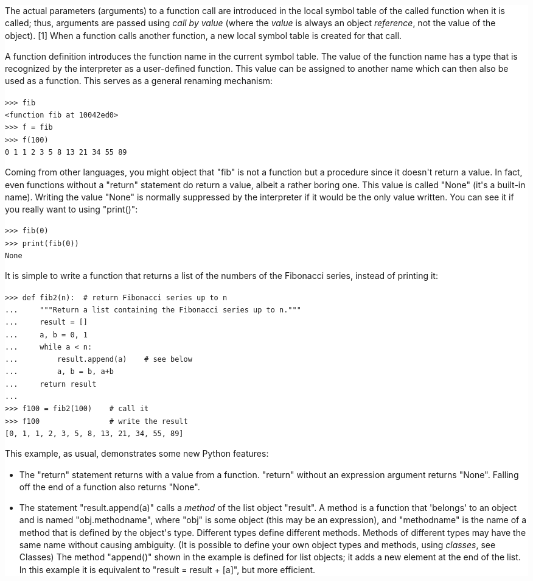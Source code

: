 The actual parameters (arguments) to a function call are introduced in the local symbol table of the called function when it is called; thus, arguments are passed using *call by value* (where the *value* is always an object *reference*, not the value of the object). [1] When a function calls another function, a new local symbol table is created for that call.

A function definition introduces the function name in the current symbol table. The value of the function name has a type that is recognized by the interpreter as a user-defined function.  This value can be assigned to another name which can then also be used as a function.  This serves as a general renaming mechanism:

    >>> fib
    <function fib at 10042ed0>
    >>> f = fib
    >>> f(100)
    0 1 1 2 3 5 8 13 21 34 55 89

Coming from other languages, you might object that "fib" is not a function but a procedure since it doesn't return a value.  In fact, even functions without a "return" statement do return a value, albeit a rather boring one.  This value is called "None" (it's a built-in name).  Writing the value "None" is normally suppressed by the interpreter if it would be the only value written. You can see it if you really want to using "print()":

    >>> fib(0)
    >>> print(fib(0))
    None

It is simple to write a function that returns a list of the numbers of the Fibonacci series, instead of printing it:

    >>> def fib2(n):  # return Fibonacci series up to n
    ...     """Return a list containing the Fibonacci series up to n."""
    ...     result = []
    ...     a, b = 0, 1
    ...     while a < n:
    ...         result.append(a)    # see below
    ...         a, b = b, a+b
    ...     return result
    ...
    >>> f100 = fib2(100)    # call it
    >>> f100                # write the result
    [0, 1, 1, 2, 3, 5, 8, 13, 21, 34, 55, 89]

This example, as usual, demonstrates some new Python features:

* The "return" statement returns with a value from a function. "return" without an expression argument returns "None". Falling off the end of a function also returns "None".

* The statement "result.append(a)" calls a *method* of the list object "result".  A method is a function that 'belongs' to an object and is named "obj.methodname", where "obj" is some object (this may be an expression), and "methodname" is the name of a method that is defined by the object's type. Different types define different methods.  Methods of different types may have the same name without causing ambiguity.  (It is possible to define your own object types and methods, using *classes*, see Classes) The method "append()" shown in the example is defined for list objects; it adds a new element at the end of the list.  In this example it is equivalent to "result = result + [a]", but more efficient.
